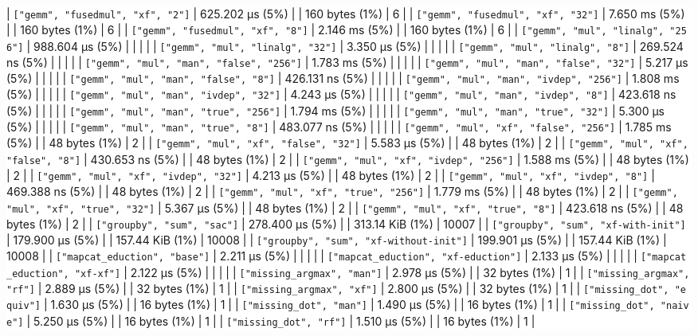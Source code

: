 | `["gemm", "fusedmul", "xf", "2"]`        | 625.202 μs (5%) |         |  160 bytes (1%) |           6 |
| `["gemm", "fusedmul", "xf", "32"]`       |   7.650 ms (5%) |         |  160 bytes (1%) |           6 |
| `["gemm", "fusedmul", "xf", "8"]`        |   2.146 ms (5%) |         |  160 bytes (1%) |           6 |
| `["gemm", "mul", "linalg", "256"]`       | 988.604 μs (5%) |         |                 |             |
| `["gemm", "mul", "linalg", "32"]`        |   3.350 μs (5%) |         |                 |             |
| `["gemm", "mul", "linalg", "8"]`         | 269.524 ns (5%) |         |                 |             |
| `["gemm", "mul", "man", "false", "256"]` |   1.783 ms (5%) |         |                 |             |
| `["gemm", "mul", "man", "false", "32"]`  |   5.217 μs (5%) |         |                 |             |
| `["gemm", "mul", "man", "false", "8"]`   | 426.131 ns (5%) |         |                 |             |
| `["gemm", "mul", "man", "ivdep", "256"]` |   1.808 ms (5%) |         |                 |             |
| `["gemm", "mul", "man", "ivdep", "32"]`  |   4.243 μs (5%) |         |                 |             |
| `["gemm", "mul", "man", "ivdep", "8"]`   | 423.618 ns (5%) |         |                 |             |
| `["gemm", "mul", "man", "true", "256"]`  |   1.794 ms (5%) |         |                 |             |
| `["gemm", "mul", "man", "true", "32"]`   |   5.300 μs (5%) |         |                 |             |
| `["gemm", "mul", "man", "true", "8"]`    | 483.077 ns (5%) |         |                 |             |
| `["gemm", "mul", "xf", "false", "256"]`  |   1.785 ms (5%) |         |   48 bytes (1%) |           2 |
| `["gemm", "mul", "xf", "false", "32"]`   |   5.583 μs (5%) |         |   48 bytes (1%) |           2 |
| `["gemm", "mul", "xf", "false", "8"]`    | 430.653 ns (5%) |         |   48 bytes (1%) |           2 |
| `["gemm", "mul", "xf", "ivdep", "256"]`  |   1.588 ms (5%) |         |   48 bytes (1%) |           2 |
| `["gemm", "mul", "xf", "ivdep", "32"]`   |   4.213 μs (5%) |         |   48 bytes (1%) |           2 |
| `["gemm", "mul", "xf", "ivdep", "8"]`    | 469.388 ns (5%) |         |   48 bytes (1%) |           2 |
| `["gemm", "mul", "xf", "true", "256"]`   |   1.779 ms (5%) |         |   48 bytes (1%) |           2 |
| `["gemm", "mul", "xf", "true", "32"]`    |   5.367 μs (5%) |         |   48 bytes (1%) |           2 |
| `["gemm", "mul", "xf", "true", "8"]`     | 423.618 ns (5%) |         |   48 bytes (1%) |           2 |
| `["groupby", "sum", "sac"]`              | 278.400 μs (5%) |         | 313.14 KiB (1%) |       10007 |
| `["groupby", "sum", "xf-with-init"]`     | 179.900 μs (5%) |         | 157.44 KiB (1%) |       10008 |
| `["groupby", "sum", "xf-without-init"]`  | 199.901 μs (5%) |         | 157.44 KiB (1%) |       10008 |
| `["mapcat_eduction", "base"]`            |   2.211 μs (5%) |         |                 |             |
| `["mapcat_eduction", "xf-eduction"]`     |   2.133 μs (5%) |         |                 |             |
| `["mapcat_eduction", "xf-xf"]`           |   2.122 μs (5%) |         |                 |             |
| `["missing_argmax", "man"]`              |   2.978 μs (5%) |         |   32 bytes (1%) |           1 |
| `["missing_argmax", "rf"]`               |   2.889 μs (5%) |         |   32 bytes (1%) |           1 |
| `["missing_argmax", "xf"]`               |   2.800 μs (5%) |         |   32 bytes (1%) |           1 |
| `["missing_dot", "equiv"]`               |   1.630 μs (5%) |         |   16 bytes (1%) |           1 |
| `["missing_dot", "man"]`                 |   1.490 μs (5%) |         |   16 bytes (1%) |           1 |
| `["missing_dot", "naive"]`               |   5.250 μs (5%) |         |   16 bytes (1%) |           1 |
| `["missing_dot", "rf"]`                  |   1.510 μs (5%) |         |   16 bytes (1%) |           1 |
